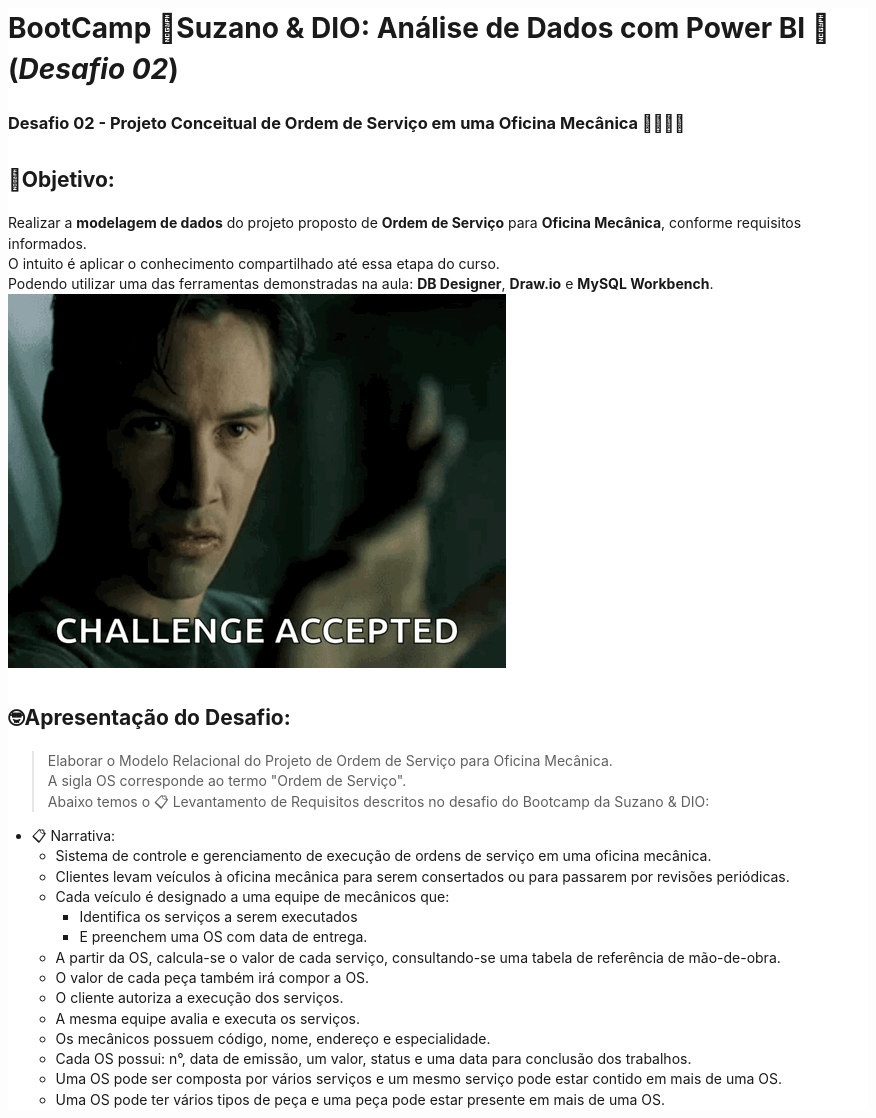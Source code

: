 # BootCamp 🌿Suzano & DIO: Análise de Dados com Power BI 🎲 (*Desafio 02*)
### Desafio 02 - Projeto Conceitual de Ordem de Serviço em uma Oficina Mecânica 👨‍🔧🧰🚗
    
## 🎯Objetivo:
Realizar a **modelagem de dados** do projeto proposto de **Ordem de Serviço** para **Oficina Mecânica**, conforme requisitos informados.  
O intuito é aplicar o conhecimento compartilhado até essa etapa do curso.  
Podendo utilizar uma das ferramentas demonstradas na aula: **DB Designer**, **Draw.io** e **MySQL Workbench**.  
![Imagem do Desafio Aceito: img_DesafioAceito.png](img_DesafioAceito.png)

    
## 🤓Apresentação do Desafio:
>Elaborar o Modelo Relacional do Projeto de Ordem de Serviço para Oficina Mecânica.  
>A sigla OS corresponde ao termo "Ordem de Serviço".  
>Abaixo temos o 📋 Levantamento de Requisitos descritos no desafio do Bootcamp da Suzano & DIO:
    

- 📋 Narrativa:
    - Sistema de controle e gerenciamento de execução de ordens de serviço em uma oficina mecânica.
    - Clientes levam veículos à oficina mecânica para serem consertados ou para passarem por revisões periódicas.
    - Cada veículo é designado a uma equipe de mecânicos que:
        - Identifica os serviços a serem executados
        - E preenchem uma OS com data de entrega.
    - A partir da OS, calcula-se o valor de cada serviço, consultando-se uma tabela de referência de mão-de-obra.
    - O valor de cada peça também irá compor a OS.
    - O cliente autoriza a execução dos serviços.
    - A mesma equipe avalia e executa os serviços.
    - Os mecânicos possuem código, nome, endereço e especialidade.
    - Cada OS possui: n°, data de emissão, um valor, status e uma data para conclusão dos trabalhos.
    - Uma OS pode ser composta por vários serviços e um mesmo serviço pode estar contido em mais de uma OS.
    - Uma OS pode ter vários tipos de peça e uma peça pode estar presente em mais de uma OS.
